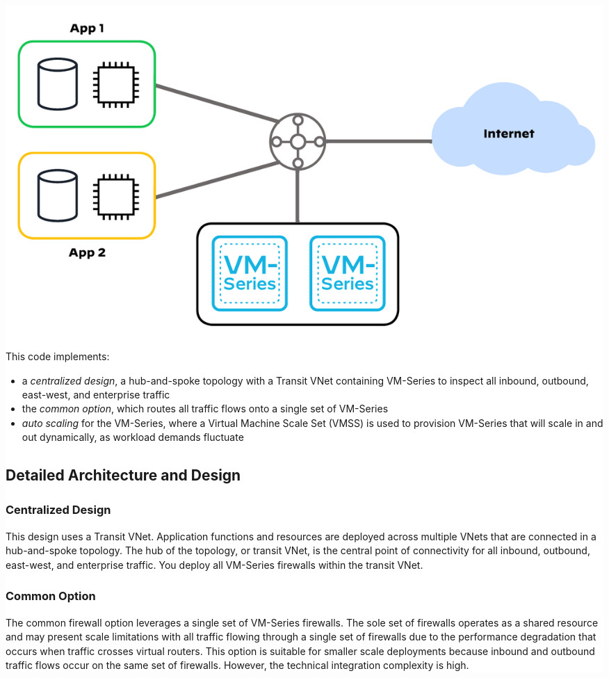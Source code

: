 ![simple](aa2ae33a-fb46-4a1c-9811-98ea3b132297.png)

This code implements:
- a _centralized design_, a hub-and-spoke topology with a Transit VNet containing VM-Series to inspect all inbound, outbound, east-west, and enterprise traffic
- the _common option_, which routes all traffic flows onto a single set of VM-Series
- _auto scaling_ for the VM-Series, where a Virtual Machine Scale Set (VMSS) is used to provision VM-Series that will scale in and out dynamically, as workload demands fluctuate

## Detailed Architecture and Design

### Centralized Design

This design uses a Transit VNet. Application functions and resources are deployed across multiple VNets that are connected in a hub-and-spoke topology. The hub of the topology, or transit VNet, is the central point of connectivity for all inbound, outbound, east-west, and enterprise traffic. You deploy all VM-Series firewalls within the transit VNet.

### Common Option

The common firewall option leverages a single set of VM-Series firewalls. The sole set of firewalls operates as a shared resource and may present scale limitations with all traffic flowing through a single set of firewalls due to the performance degradation that occurs when traffic crosses virtual routers. This option is suitable for smaller scale deployments because inbound and outbound traffic flows occur on the same set of firewalls. However, the technical integration complexity is high.
